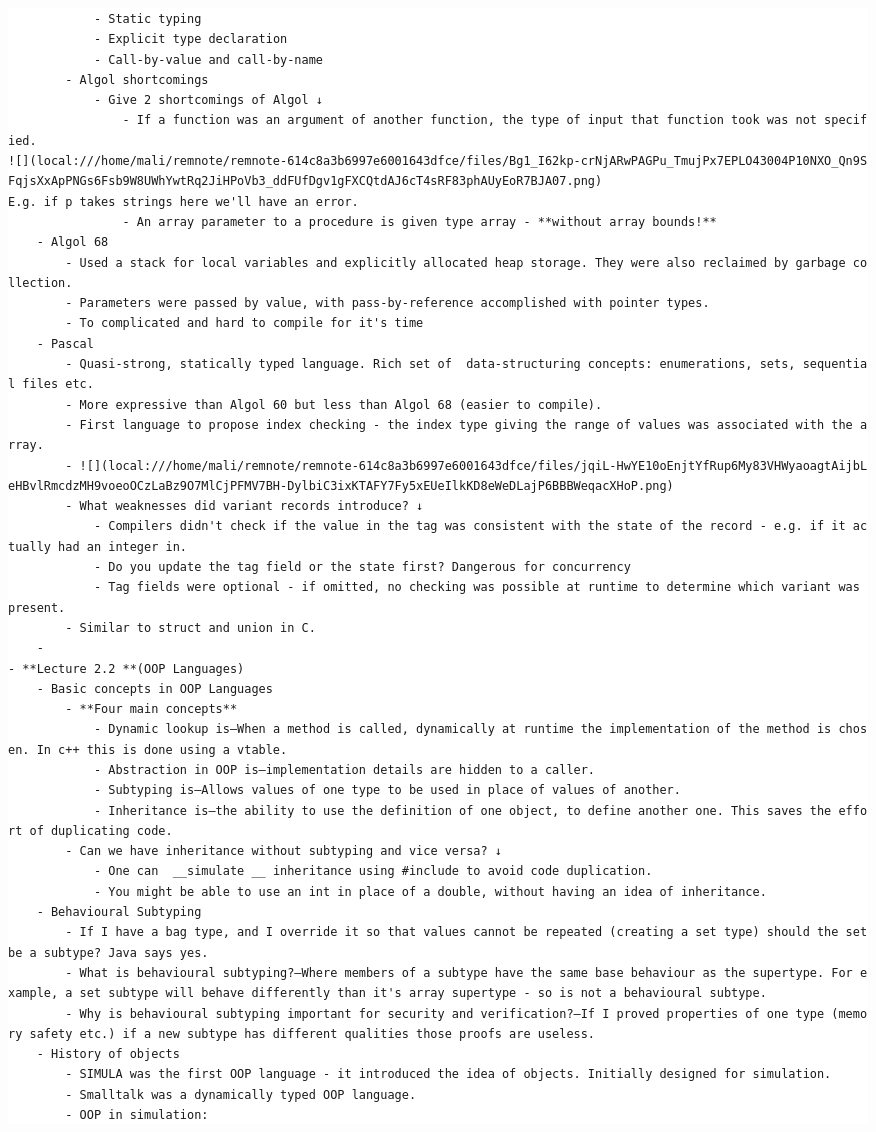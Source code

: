 ```―The questions is if the interpreter looks up the free variable x in its static scope (getting 1) or dynamic scope (getting 2).
            - Static typing
            - Explicit type declaration
            - Call-by-value and call-by-name 
        - Algol shortcomings 
            - Give 2 shortcomings of Algol ↓ 
                - If a function was an argument of another function, the type of input that function took was not specified. 
![](local:///home/mali/remnote/remnote-614c8a3b6997e6001643dfce/files/Bg1_I62kp-crNjARwPAGPu_TmujPx7EPLO43004P10NXO_Qn9SFqjsXxApPNGs6Fsb9W8UWhYwtRq2JiHPoVb3_ddFUfDgv1gFXCQtdAJ6cT4sRF83phAUyEoR7BJA07.png)
E.g. if p takes strings here we'll have an error. 
                - An array parameter to a procedure is given type array - **without array bounds!** 
    - Algol 68 
        - Used a stack for local variables and explicitly allocated heap storage. They were also reclaimed by garbage collection.
        - Parameters were passed by value, with pass-by-reference accomplished with pointer types.
        - To complicated and hard to compile for it's time
    - Pascal 
        - Quasi-strong, statically typed language. Rich set of  data-structuring concepts: enumerations, sets, sequential files etc.
        - More expressive than Algol 60 but less than Algol 68 (easier to compile).
        - First language to propose index checking - the index type giving the range of values was associated with the array.
        - ![](local:///home/mali/remnote/remnote-614c8a3b6997e6001643dfce/files/jqiL-HwYE10oEnjtYfRup6My83VHWyaoagtAijbLeHBvlRmcdzMH9voeoOCzLaBz9O7MlCjPFMV7BH-DylbiC3ixKTAFY7Fy5xEUeIlkKD8eWeDLajP6BBBWeqacXHoP.png) 
        - What weaknesses did variant records introduce? ↓ 
            - Compilers didn't check if the value in the tag was consistent with the state of the record - e.g. if it actually had an integer in.
            - Do you update the tag field or the state first? Dangerous for concurrency
            - Tag fields were optional - if omitted, no checking was possible at runtime to determine which variant was present.
        - Similar to struct and union in C.
    - 
- **Lecture 2.2 **(OOP Languages)
    - Basic concepts in OOP Languages 
        - **Four main concepts** 
            - Dynamic lookup is―When a method is called, dynamically at runtime the implementation of the method is chosen. In c++ this is done using a vtable.
            - Abstraction in OOP is―implementation details are hidden to a caller.
            - Subtyping is―Allows values of one type to be used in place of values of another.
            - Inheritance is―the ability to use the definition of one object, to define another one. This saves the effort of duplicating code.  
        - Can we have inheritance without subtyping and vice versa? ↓ 
            - One can  __simulate __ inheritance using #include to avoid code duplication. 
            - You might be able to use an int in place of a double, without having an idea of inheritance. 
    - Behavioural Subtyping 
        - If I have a bag type, and I override it so that values cannot be repeated (creating a set type) should the set be a subtype? Java says yes.
        - What is behavioural subtyping?―Where members of a subtype have the same base behaviour as the supertype. For example, a set subtype will behave differently than it's array supertype - so is not a behavioural subtype.
        - Why is behavioural subtyping important for security and verification?―If I proved properties of one type (memory safety etc.) if a new subtype has different qualities those proofs are useless.
    - History of objects 
        - SIMULA was the first OOP language - it introduced the idea of objects. Initially designed for simulation.
        - Smalltalk was a dynamically typed OOP language.
        - OOP in simulation: 
```